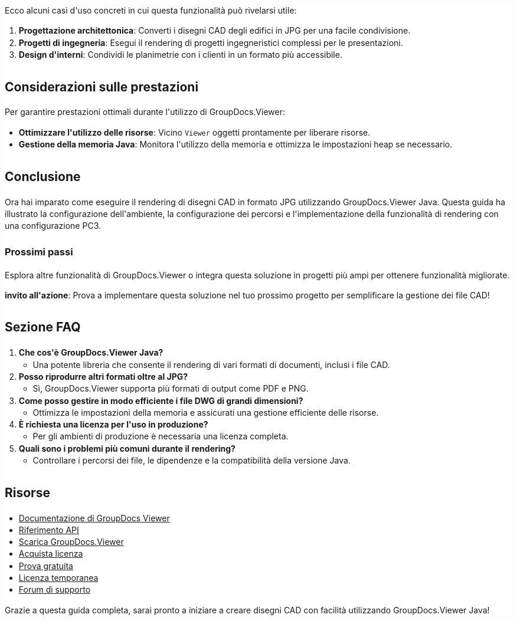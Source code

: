 Ecco alcuni casi d'uso concreti in cui questa funzionalità può rivelarsi utile:

1. **Progettazione architettonica**: Converti i disegni CAD degli edifici in JPG per una facile condivisione.
2. **Progetti di ingegneria**: Esegui il rendering di progetti ingegneristici complessi per le presentazioni.
3. **Design d'interni**: Condividi le planimetrie con i clienti in un formato più accessibile.

## Considerazioni sulle prestazioni

Per garantire prestazioni ottimali durante l'utilizzo di GroupDocs.Viewer:

- **Ottimizzare l'utilizzo delle risorse**: Vicino `Viewer` oggetti prontamente per liberare risorse.
- **Gestione della memoria Java**: Monitora l'utilizzo della memoria e ottimizza le impostazioni heap se necessario.

## Conclusione

Ora hai imparato come eseguire il rendering di disegni CAD in formato JPG utilizzando GroupDocs.Viewer Java. Questa guida ha illustrato la configurazione dell'ambiente, la configurazione dei percorsi e l'implementazione della funzionalità di rendering con una configurazione PC3.

### Prossimi passi

Esplora altre funzionalità di GroupDocs.Viewer o integra questa soluzione in progetti più ampi per ottenere funzionalità migliorate.

**invito all'azione**: Prova a implementare questa soluzione nel tuo prossimo progetto per semplificare la gestione dei file CAD!

## Sezione FAQ

1. **Che cos'è GroupDocs.Viewer Java?**
   - Una potente libreria che consente il rendering di vari formati di documenti, inclusi i file CAD.
2. **Posso riprodurre altri formati oltre al JPG?**
   - Sì, GroupDocs.Viewer supporta più formati di output come PDF e PNG.
3. **Come posso gestire in modo efficiente i file DWG di grandi dimensioni?**
   - Ottimizza le impostazioni della memoria e assicurati una gestione efficiente delle risorse.
4. **È richiesta una licenza per l'uso in produzione?**
   - Per gli ambienti di produzione è necessaria una licenza completa.
5. **Quali sono i problemi più comuni durante il rendering?**
   - Controllare i percorsi dei file, le dipendenze e la compatibilità della versione Java.

## Risorse

- [Documentazione di GroupDocs Viewer](https://docs.groupdocs.com/viewer/java/)
- [Riferimento API](https://reference.groupdocs.com/viewer/java/)
- [Scarica GroupDocs.Viewer](https://releases.groupdocs.com/viewer/java/)
- [Acquista licenza](https://purchase.groupdocs.com/buy)
- [Prova gratuita](https://releases.groupdocs.com/viewer/java/)
- [Licenza temporanea](https://purchase.groupdocs.com/temporary-license/)
- [Forum di supporto](https://forum.groupdocs.com/c/viewer/9)

Grazie a questa guida completa, sarai pronto a iniziare a creare disegni CAD con facilità utilizzando GroupDocs.Viewer Java!
